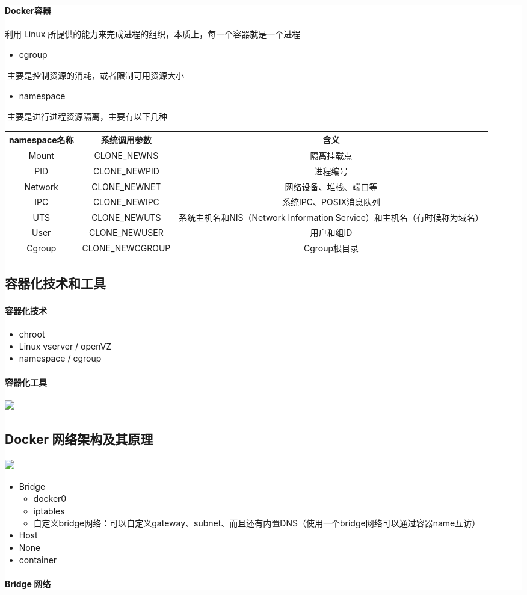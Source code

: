 #### Docker容器

利用 Linux 所提供的能力来完成进程的组织，本质上，每一个容器就是一个进程

- cgroup

​		主要是控制资源的消耗，或者限制可用资源大小

- namespace

​		主要是进行进程资源隔离，主要有以下几种 

| namespace名称 |  系统调用参数   |                             含义                             |
| :-----------: | :-------------: | :----------------------------------------------------------: |
|     Mount     |   CLONE_NEWNS   |                          隔离挂载点                          |
|      PID      |  CLONE_NEWPID   |                           进程编号                           |
|    Network    |  CLONE_NEWNET   |                    网络设备、堆栈、端口等                    |
|      IPC      |  CLONE_NEWIPC   |                    系统IPC、POSIX消息队列                    |
|      UTS      |  CLONE_NEWUTS   | 系统主机名和NIS（Network Information Service）和主机名（有时候称为域名） |
|     User      |  CLONE_NEWUSER  |                          用户和组ID                          |
|    Cgroup     | CLONE_NEWCGROUP |                         Cgroup根目录                         |



## 容器化技术和工具

#### 容器化技术

- chroot
- Linux vserver / openVZ
- namespace / cgroup

#### 容器化工具

![](https://bai-images-1258524516.cos.ap-beijing.myqcloud.com/cloudnactive-docker/docker-base-202204131309378.png)

## Docker 网络架构及其原理

![](https://bai-images-1258524516.cos.ap-beijing.myqcloud.com/cloudnactive-docker/docker-base-202204131446684.png)

- Bridge
  - docker0
  - iptables
  - 自定义bridge网络：可以自定义gateway、subnet、而且还有内置DNS（使用一个bridge网络可以通过容器name互访）
- Host
- None
- container

#### Bridge 网络
